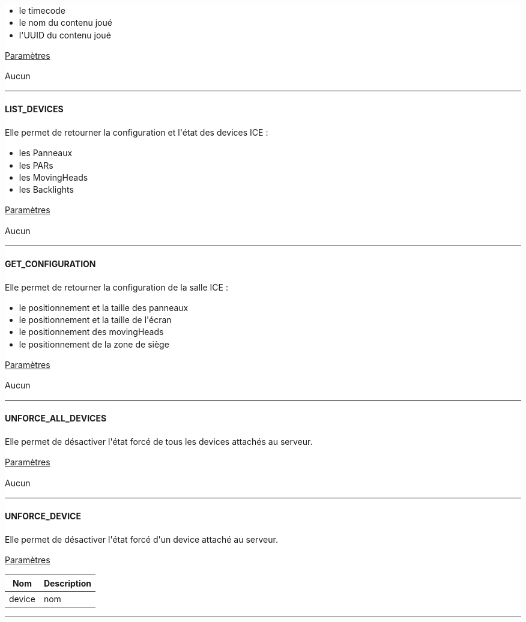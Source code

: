 - le timecode
- le nom du contenu joué
- l'UUID du contenu joué

<ins>Paramètres</ins>

Aucun

---

#### LIST_DEVICES

Elle permet de retourner la configuration et l'état des devices ICE : 

- les Panneaux
- les PARs
- les MovingHeads
- les Backlights

<ins>Paramètres</ins>

Aucun

---

#### GET_CONFIGURATION

Elle permet de retourner la configuration de la salle ICE : 

- le positionnement et la taille des panneaux
- le positionnement et la taille de l'écran
- le positionnement des movingHeads
- le positionnement de la zone de siège

<ins>Paramètres</ins>

Aucun

---

#### UNFORCE_ALL_DEVICES

Elle permet de désactiver l'état forcé de tous les devices attachés au serveur.

<ins>Paramètres</ins>

Aucun

---

#### UNFORCE_DEVICE

Elle permet de désactiver l'état forcé d'un device attaché au serveur.

<ins>Paramètres</ins>

| Nom         | Description |
| ----------- | ----------- |
| device      | nom         |

---